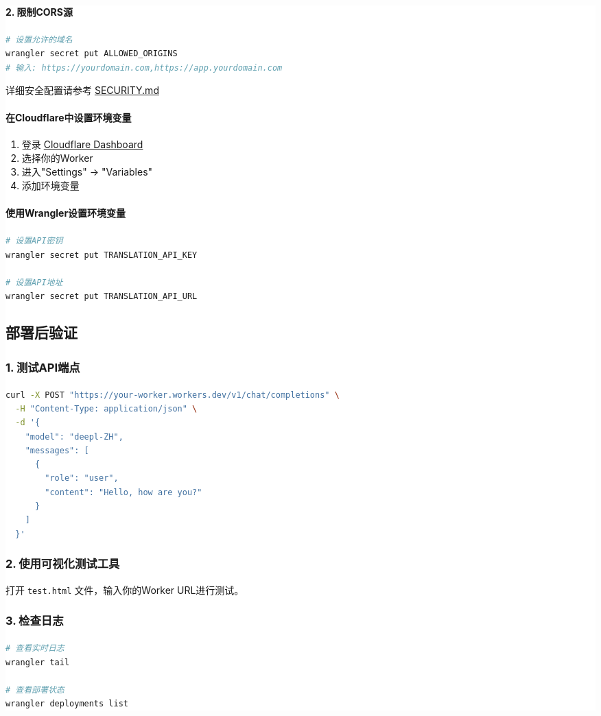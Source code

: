 #### 2. 限制CORS源

```bash
# 设置允许的域名
wrangler secret put ALLOWED_ORIGINS
# 输入: https://yourdomain.com,https://app.yourdomain.com
```

详细安全配置请参考 [SECURITY.md](SECURITY.md)

#### 在Cloudflare中设置环境变量

1. 登录 [Cloudflare Dashboard](https://dash.cloudflare.com/)
2. 选择你的Worker
3. 进入"Settings" → "Variables"
4. 添加环境变量

#### 使用Wrangler设置环境变量

```bash
# 设置API密钥
wrangler secret put TRANSLATION_API_KEY

# 设置API地址
wrangler secret put TRANSLATION_API_URL
```

## 部署后验证

### 1. 测试API端点

```bash
curl -X POST "https://your-worker.workers.dev/v1/chat/completions" \
  -H "Content-Type: application/json" \
  -d '{
    "model": "deepl-ZH",
    "messages": [
      {
        "role": "user",
        "content": "Hello, how are you?"
      }
    ]
  }'
```

### 2. 使用可视化测试工具

打开 `test.html` 文件，输入你的Worker URL进行测试。

### 3. 检查日志

```bash
# 查看实时日志
wrangler tail

# 查看部署状态
wrangler deployments list
```

